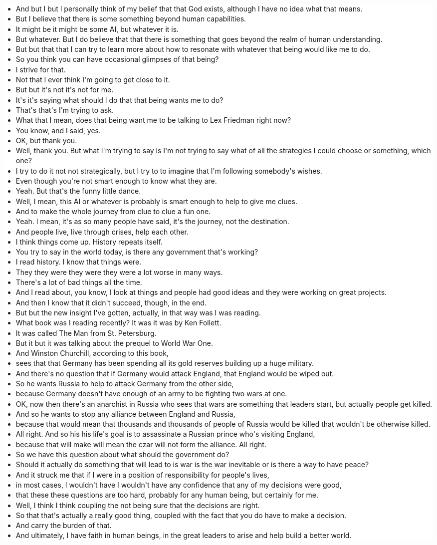 *  And but I but I personally think of my belief that that God exists, although I have no idea what that means.
*  But I believe that there is some something beyond human capabilities.
*  It might be it might be some AI, but whatever it is.
*  But whatever. But I do believe that that there is something that goes beyond the realm of human understanding.
*  But but that that I can try to learn more about how to resonate with whatever that being would like me to do.
*  So you think you can have occasional glimpses of that being?
*  I strive for that.
*  Not that I ever think I'm going to get close to it.
*  But but it's not it's not for me.
*  It's it's saying what should I do that that being wants me to do?
*  That's that's I'm trying to ask.
*  What that I mean, does that being want me to be talking to Lex Friedman right now?
*  You know, and I said, yes.
*  OK, but thank you.
*  Well, thank you. But what I'm trying to say is I'm not trying to say what of all the strategies I could choose or something, which one?
*  I try to do it not not strategically, but I try to to imagine that I'm following somebody's wishes.
*  Even though you're not smart enough to know what they are.
*  Yeah. But that's the funny little dance.
*  Well, I mean, this AI or whatever is probably is smart enough to help to give me clues.
*  And to make the whole journey from clue to clue a fun one.
*  Yeah. I mean, it's as so many people have said, it's the journey, not the destination.
*  And people live, live through crises, help each other.
*  I think things come up. History repeats itself.
*  You try to say in the world today, is there any government that's working?
*  I read history. I know that things were.
*  They they were they were they were a lot worse in many ways.
*  There's a lot of bad things all the time.
*  And I read about, you know, I look at things and people had good ideas and they were working on great projects.
*  And then I know that it didn't succeed, though, in the end.
*  But but the new insight I've gotten, actually, in that way was I was reading.
*  What book was I reading recently? It was it was by Ken Follett.
*  It was called The Man from St. Petersburg.
*  But it but it was talking about the prequel to World War One.
*  And Winston Churchill, according to this book,
*  sees that that Germany has been spending all its gold reserves building up a huge military.
*  And there's no question that if Germany would attack England, that England would be wiped out.
*  So he wants Russia to help to attack Germany from the other side,
*  because Germany doesn't have enough of an army to be fighting two wars at one.
*  OK, now then there's an anarchist in Russia who sees that wars are something that leaders start, but actually people get killed.
*  And so he wants to stop any alliance between England and Russia,
*  because that would mean that thousands and thousands of people of Russia would be killed that wouldn't be otherwise killed.
*  All right. And so his his life's goal is to assassinate a Russian prince who's visiting England,
*  because that will make will mean the czar will not form the alliance. All right.
*  So we have this question about what should the government do?
*  Should it actually do something that will lead to is war is the war inevitable or is there a way to have peace?
*  And it struck me that if I were in a position of responsibility for people's lives,
*  in most cases, I wouldn't have I wouldn't have any confidence that any of my decisions were good,
*  that these these questions are too hard, probably for any human being, but certainly for me.
*  Well, I think I think coupling the not being sure that the decisions are right.
*  So that that's actually a really good thing, coupled with the fact that you do have to make a decision.
*  And carry the burden of that.
*  And ultimately, I have faith in human beings, in the great leaders to arise and help build a better world.